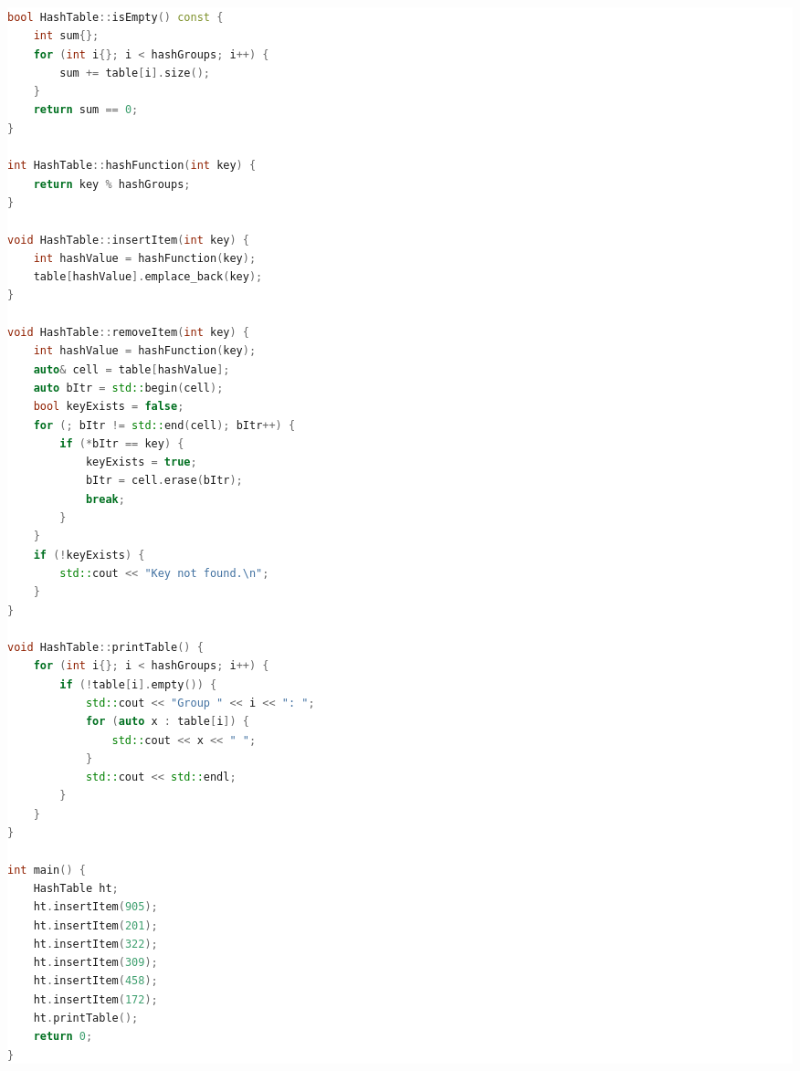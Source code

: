   ```cpp
  bool HashTable::isEmpty() const {
      int sum{};
      for (int i{}; i < hashGroups; i++) {
          sum += table[i].size();
      }
      return sum == 0;
  }

  int HashTable::hashFunction(int key) {
      return key % hashGroups;
  }

  void HashTable::insertItem(int key) {
      int hashValue = hashFunction(key);
      table[hashValue].emplace_back(key);
  }

  void HashTable::removeItem(int key) {
      int hashValue = hashFunction(key);
      auto& cell = table[hashValue];
      auto bItr = std::begin(cell);
      bool keyExists = false;
      for (; bItr != std::end(cell); bItr++) {
          if (*bItr == key) {
              keyExists = true;
              bItr = cell.erase(bItr);
              break;
          }
      }
      if (!keyExists) {
          std::cout << "Key not found.\n";
      }
  }

  void HashTable::printTable() {
      for (int i{}; i < hashGroups; i++) {
          if (!table[i].empty()) {
              std::cout << "Group " << i << ": ";
              for (auto x : table[i]) {
                  std::cout << x << " ";
              }
              std::cout << std::endl;
          }
      }
  }

  int main() {
      HashTable ht;
      ht.insertItem(905);
      ht.insertItem(201);
      ht.insertItem(322);
      ht.insertItem(309);
      ht.insertItem(458);
      ht.insertItem(172);
      ht.printTable();
      return 0;
  }
  ```
